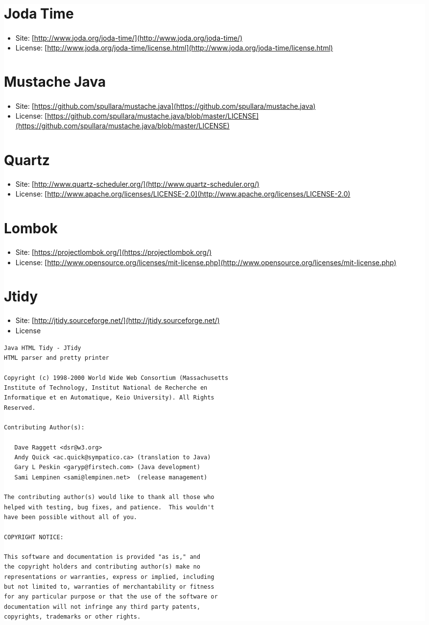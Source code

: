 # Joda Time
  * Site: [http://www.joda.org/joda-time/](http://www.joda.org/joda-time/)
  * License: [http://www.joda.org/joda-time/license.html](http://www.joda.org/joda-time/license.html)

# Mustache Java
  * Site: [https://github.com/spullara/mustache.java](https://github.com/spullara/mustache.java)
  * License: [https://github.com/spullara/mustache.java/blob/master/LICENSE](https://github.com/spullara/mustache.java/blob/master/LICENSE)

# Quartz
  * Site: [http://www.quartz-scheduler.org/](http://www.quartz-scheduler.org/)
  * License: [http://www.apache.org/licenses/LICENSE-2.0](http://www.apache.org/licenses/LICENSE-2.0)
  
# Lombok
  * Site: [https://projectlombok.org/](https://projectlombok.org/)
  * License: [http://www.opensource.org/licenses/mit-license.php](http://www.opensource.org/licenses/mit-license.php)

# Jtidy
  * Site: [http://jtidy.sourceforge.net/](http://jtidy.sourceforge.net/)
  * License

> 

    Java HTML Tidy - JTidy
    HTML parser and pretty printer

    Copyright (c) 1998-2000 World Wide Web Consortium (Massachusetts
    Institute of Technology, Institut National de Recherche en
    Informatique et en Automatique, Keio University). All Rights
    Reserved.
  
    Contributing Author(s):
  
       Dave Raggett <dsr@w3.org>
       Andy Quick <ac.quick@sympatico.ca> (translation to Java)
       Gary L Peskin <garyp@firstech.com> (Java development)
       Sami Lempinen <sami@lempinen.net>  (release management)
  
    The contributing author(s) would like to thank all those who
    helped with testing, bug fixes, and patience.  This wouldn't
    have been possible without all of you.
  
    COPYRIGHT NOTICE:
   
    This software and documentation is provided "as is," and
    the copyright holders and contributing author(s) make no
    representations or warranties, express or implied, including
    but not limited to, warranties of merchantability or fitness
    for any particular purpose or that the use of the software or
    documentation will not infringe any third party patents,
    copyrights, trademarks or other rights. 
  
